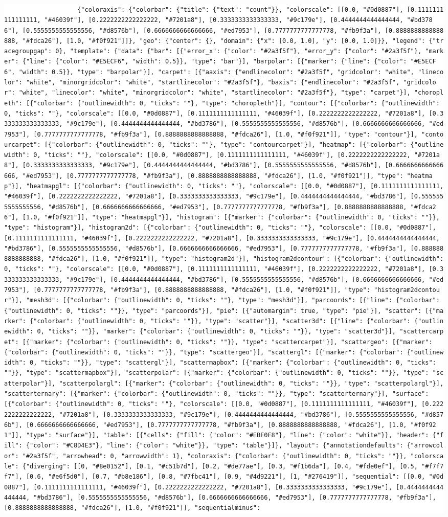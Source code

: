                         {"coloraxis": {"colorbar": {"title": {"text": "count"}}, "colorscale": [[0.0, "#0d0887"], [0.1111111111111111, "#46039f"], [0.2222222222222222, "#7201a8"], [0.3333333333333333, "#9c179e"], [0.4444444444444444, "#bd3786"], [0.5555555555555556, "#d8576b"], [0.6666666666666666, "#ed7953"], [0.7777777777777778, "#fb9f3a"], [0.8888888888888888, "#fdca26"], [1.0, "#f0f921"]]}, "geo": {"center": {}, "domain": {"x": [0.0, 1.0], "y": [0.0, 1.0]}}, "legend": {"tracegroupgap": 0}, "template": {"data": {"bar": [{"error_x": {"color": "#2a3f5f"}, "error_y": {"color": "#2a3f5f"}, "marker": {"line": {"color": "#E5ECF6", "width": 0.5}}, "type": "bar"}], "barpolar": [{"marker": {"line": {"color": "#E5ECF6", "width": 0.5}}, "type": "barpolar"}], "carpet": [{"aaxis": {"endlinecolor": "#2a3f5f", "gridcolor": "white", "linecolor": "white", "minorgridcolor": "white", "startlinecolor": "#2a3f5f"}, "baxis": {"endlinecolor": "#2a3f5f", "gridcolor": "white", "linecolor": "white", "minorgridcolor": "white", "startlinecolor": "#2a3f5f"}, "type": "carpet"}], "choropleth": [{"colorbar": {"outlinewidth": 0, "ticks": ""}, "type": "choropleth"}], "contour": [{"colorbar": {"outlinewidth": 0, "ticks": ""}, "colorscale": [[0.0, "#0d0887"], [0.1111111111111111, "#46039f"], [0.2222222222222222, "#7201a8"], [0.3333333333333333, "#9c179e"], [0.4444444444444444, "#bd3786"], [0.5555555555555556, "#d8576b"], [0.6666666666666666, "#ed7953"], [0.7777777777777778, "#fb9f3a"], [0.8888888888888888, "#fdca26"], [1.0, "#f0f921"]], "type": "contour"}], "contourcarpet": [{"colorbar": {"outlinewidth": 0, "ticks": ""}, "type": "contourcarpet"}], "heatmap": [{"colorbar": {"outlinewidth": 0, "ticks": ""}, "colorscale": [[0.0, "#0d0887"], [0.1111111111111111, "#46039f"], [0.2222222222222222, "#7201a8"], [0.3333333333333333, "#9c179e"], [0.4444444444444444, "#bd3786"], [0.5555555555555556, "#d8576b"], [0.6666666666666666, "#ed7953"], [0.7777777777777778, "#fb9f3a"], [0.8888888888888888, "#fdca26"], [1.0, "#f0f921"]], "type": "heatmap"}], "heatmapgl": [{"colorbar": {"outlinewidth": 0, "ticks": ""}, "colorscale": [[0.0, "#0d0887"], [0.1111111111111111, "#46039f"], [0.2222222222222222, "#7201a8"], [0.3333333333333333, "#9c179e"], [0.4444444444444444, "#bd3786"], [0.5555555555555556, "#d8576b"], [0.6666666666666666, "#ed7953"], [0.7777777777777778, "#fb9f3a"], [0.8888888888888888, "#fdca26"], [1.0, "#f0f921"]], "type": "heatmapgl"}], "histogram": [{"marker": {"colorbar": {"outlinewidth": 0, "ticks": ""}}, "type": "histogram"}], "histogram2d": [{"colorbar": {"outlinewidth": 0, "ticks": ""}, "colorscale": [[0.0, "#0d0887"], [0.1111111111111111, "#46039f"], [0.2222222222222222, "#7201a8"], [0.3333333333333333, "#9c179e"], [0.4444444444444444, "#bd3786"], [0.5555555555555556, "#d8576b"], [0.6666666666666666, "#ed7953"], [0.7777777777777778, "#fb9f3a"], [0.8888888888888888, "#fdca26"], [1.0, "#f0f921"]], "type": "histogram2d"}], "histogram2dcontour": [{"colorbar": {"outlinewidth": 0, "ticks": ""}, "colorscale": [[0.0, "#0d0887"], [0.1111111111111111, "#46039f"], [0.2222222222222222, "#7201a8"], [0.3333333333333333, "#9c179e"], [0.4444444444444444, "#bd3786"], [0.5555555555555556, "#d8576b"], [0.6666666666666666, "#ed7953"], [0.7777777777777778, "#fb9f3a"], [0.8888888888888888, "#fdca26"], [1.0, "#f0f921"]], "type": "histogram2dcontour"}], "mesh3d": [{"colorbar": {"outlinewidth": 0, "ticks": ""}, "type": "mesh3d"}], "parcoords": [{"line": {"colorbar": {"outlinewidth": 0, "ticks": ""}}, "type": "parcoords"}], "pie": [{"automargin": true, "type": "pie"}], "scatter": [{"marker": {"colorbar": {"outlinewidth": 0, "ticks": ""}}, "type": "scatter"}], "scatter3d": [{"line": {"colorbar": {"outlinewidth": 0, "ticks": ""}}, "marker": {"colorbar": {"outlinewidth": 0, "ticks": ""}}, "type": "scatter3d"}], "scattercarpet": [{"marker": {"colorbar": {"outlinewidth": 0, "ticks": ""}}, "type": "scattercarpet"}], "scattergeo": [{"marker": {"colorbar": {"outlinewidth": 0, "ticks": ""}}, "type": "scattergeo"}], "scattergl": [{"marker": {"colorbar": {"outlinewidth": 0, "ticks": ""}}, "type": "scattergl"}], "scattermapbox": [{"marker": {"colorbar": {"outlinewidth": 0, "ticks": ""}}, "type": "scattermapbox"}], "scatterpolar": [{"marker": {"colorbar": {"outlinewidth": 0, "ticks": ""}}, "type": "scatterpolar"}], "scatterpolargl": [{"marker": {"colorbar": {"outlinewidth": 0, "ticks": ""}}, "type": "scatterpolargl"}], "scatterternary": [{"marker": {"colorbar": {"outlinewidth": 0, "ticks": ""}}, "type": "scatterternary"}], "surface": [{"colorbar": {"outlinewidth": 0, "ticks": ""}, "colorscale": [[0.0, "#0d0887"], [0.1111111111111111, "#46039f"], [0.2222222222222222, "#7201a8"], [0.3333333333333333, "#9c179e"], [0.4444444444444444, "#bd3786"], [0.5555555555555556, "#d8576b"], [0.6666666666666666, "#ed7953"], [0.7777777777777778, "#fb9f3a"], [0.8888888888888888, "#fdca26"], [1.0, "#f0f921"]], "type": "surface"}], "table": [{"cells": {"fill": {"color": "#EBF0F8"}, "line": {"color": "white"}}, "header": {"fill": {"color": "#C8D4E3"}, "line": {"color": "white"}}, "type": "table"}]}, "layout": {"annotationdefaults": {"arrowcolor": "#2a3f5f", "arrowhead": 0, "arrowwidth": 1}, "coloraxis": {"colorbar": {"outlinewidth": 0, "ticks": ""}}, "colorscale": {"diverging": [[0, "#8e0152"], [0.1, "#c51b7d"], [0.2, "#de77ae"], [0.3, "#f1b6da"], [0.4, "#fde0ef"], [0.5, "#f7f7f7"], [0.6, "#e6f5d0"], [0.7, "#b8e186"], [0.8, "#7fbc41"], [0.9, "#4d9221"], [1, "#276419"]], "sequential": [[0.0, "#0d0887"], [0.1111111111111111, "#46039f"], [0.2222222222222222, "#7201a8"], [0.3333333333333333, "#9c179e"], [0.4444444444444444, "#bd3786"], [0.5555555555555556, "#d8576b"], [0.6666666666666666, "#ed7953"], [0.7777777777777778, "#fb9f3a"], [0.8888888888888888, "#fdca26"], [1.0, "#f0f921"]], "sequentialminus":
